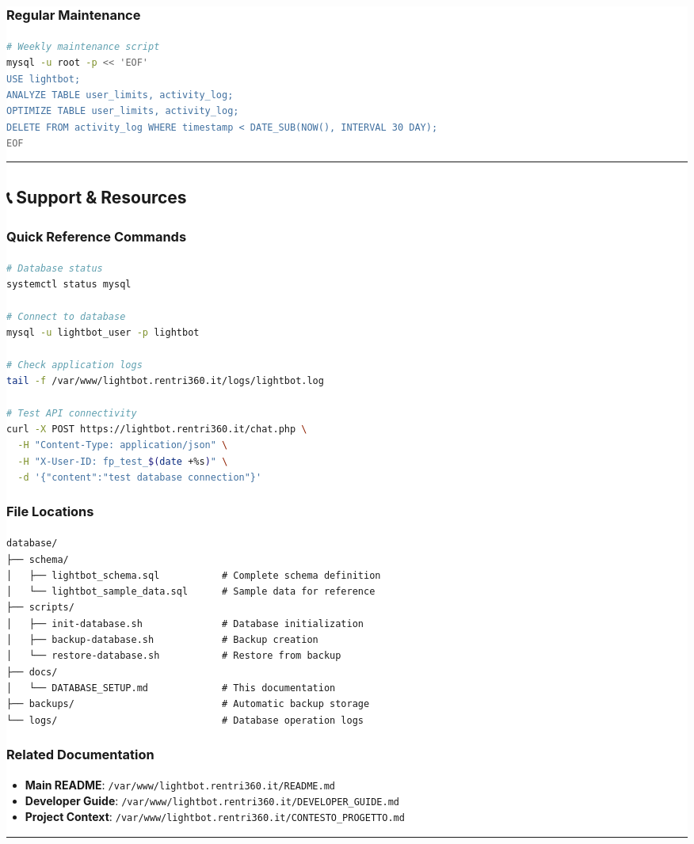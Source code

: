 ### Regular Maintenance
```bash
# Weekly maintenance script
mysql -u root -p << 'EOF'
USE lightbot;
ANALYZE TABLE user_limits, activity_log;
OPTIMIZE TABLE user_limits, activity_log;
DELETE FROM activity_log WHERE timestamp < DATE_SUB(NOW(), INTERVAL 30 DAY);
EOF
```

---

## 📞 Support & Resources

### Quick Reference Commands

```bash
# Database status
systemctl status mysql

# Connect to database
mysql -u lightbot_user -p lightbot

# Check application logs
tail -f /var/www/lightbot.rentri360.it/logs/lightbot.log

# Test API connectivity
curl -X POST https://lightbot.rentri360.it/chat.php \
  -H "Content-Type: application/json" \
  -H "X-User-ID: fp_test_$(date +%s)" \
  -d '{"content":"test database connection"}'
```

### File Locations

```
database/
├── schema/
│   ├── lightbot_schema.sql           # Complete schema definition
│   └── lightbot_sample_data.sql      # Sample data for reference
├── scripts/
│   ├── init-database.sh              # Database initialization
│   ├── backup-database.sh            # Backup creation
│   └── restore-database.sh           # Restore from backup
├── docs/
│   └── DATABASE_SETUP.md             # This documentation
├── backups/                          # Automatic backup storage
└── logs/                             # Database operation logs
```

### Related Documentation
- **Main README**: `/var/www/lightbot.rentri360.it/README.md`
- **Developer Guide**: `/var/www/lightbot.rentri360.it/DEVELOPER_GUIDE.md`
- **Project Context**: `/var/www/lightbot.rentri360.it/CONTESTO_PROGETTO.md`

---